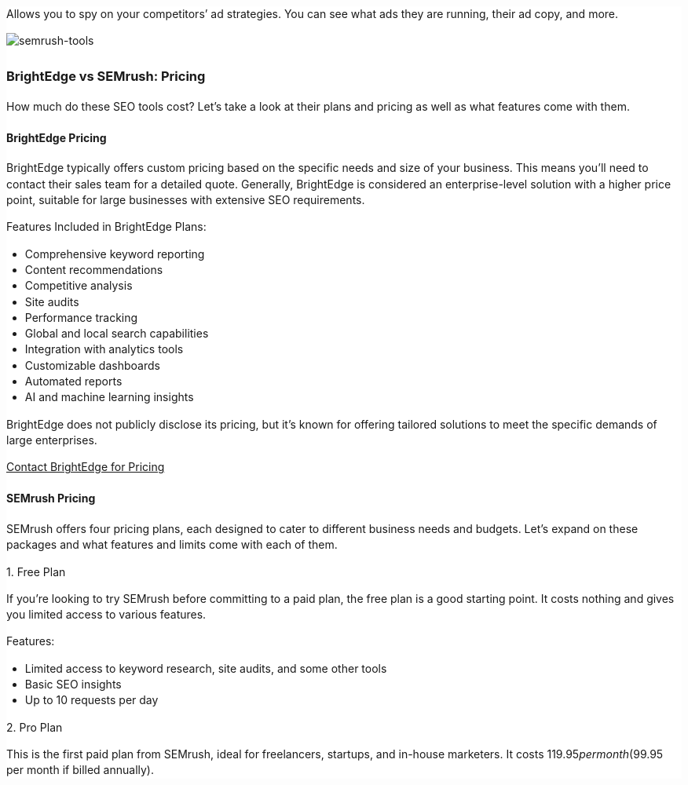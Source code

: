 Allows you to spy on your competitors’ ad strategies. You can see what ads they are running, their ad copy, and more.

![](https://tipsonblogging.com/wp-content/uploads/2024/05/semrush-tools.png "semrush-tools")


### BrightEdge vs SEMrush: Pricing

How much do these SEO tools cost? Let’s take a look at their plans and pricing as well as what features come with them.


#### BrightEdge Pricing

BrightEdge typically offers custom pricing based on the specific needs and size of your business. This means you’ll need to contact their sales team for a detailed quote. Generally, BrightEdge is considered an enterprise-level solution with a higher price point, suitable for large businesses with extensive SEO requirements.

Features Included in BrightEdge Plans:

*   Comprehensive keyword reporting
*   Content recommendations
*   Competitive analysis
*   Site audits
*   Performance tracking
*   Global and local search capabilities
*   Integration with analytics tools
*   Customizable dashboards
*   Automated reports
*   AI and machine learning insights

BrightEdge does not publicly disclose its pricing, but it’s known for offering tailored solutions to meet the specific demands of large enterprises.

[Contact BrightEdge for Pricing](http://brightedge.com/)


#### SEMrush Pricing

SEMrush offers four pricing plans, each designed to cater to different business needs and budgets. Let’s expand on these packages and what features and limits come with each of them.

1. Free Plan

If you’re looking to try SEMrush before committing to a paid plan, the free plan is a good starting point. It costs nothing and gives you limited access to various features.

Features:

*   Limited access to keyword research, site audits, and some other tools
*   Basic SEO insights
*   Up to 10 requests per day

2\. Pro Plan

This is the first paid plan from SEMrush, ideal for freelancers, startups, and in-house marketers. It costs $119.95 per month ($99.95 per month if billed annually).
